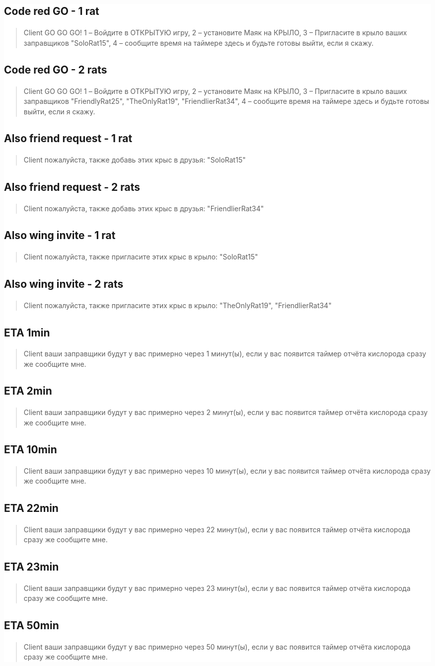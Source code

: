 ## Code red GO - 1 rat
> Client GO GO GO! 1 – Войдите в ОТКРЫТУЮ игру, 2 – установите Маяк на КРЫЛО, 3 – Пригласите в крыло ваших заправщиков "SoloRat15", 4 – сообщите время на таймере здесь и будьте готовы выйти, если я скажу.

## Code red GO - 2 rats
> Client GO GO GO! 1 – Войдите в ОТКРЫТУЮ игру, 2 – установите Маяк на КРЫЛО, 3 – Пригласите в крыло ваших заправщиков "FriendlyRat25", "TheOnlyRat19", "FriendlierRat34", 4 – сообщите время на таймере здесь и будьте готовы выйти, если я скажу.

## Also friend request - 1 rat
> Client пожалуйста, также добавь этих крыс в друзья: "SoloRat15"

## Also friend request - 2 rats
> Client пожалуйста, также добавь этих крыс в друзья: "FriendlierRat34"

## Also wing invite - 1 rat
> Client пожалуйста, также пригласите этих крыс в крыло: "SoloRat15"

## Also wing invite - 2 rats
> Client пожалуйста, также пригласите этих крыс в крыло: "TheOnlyRat19", "FriendlierRat34"

## ETA 1min
> Client ваши заправщики будут у вас примерно через 1 минут(ы), если у вас появится таймер отчёта кислорода сразу же сообщите мне.

## ETA 2min
> Client ваши заправщики будут у вас примерно через 2 минут(ы), если у вас появится таймер отчёта кислорода сразу же сообщите мне.

## ETA 10min
> Client ваши заправщики будут у вас примерно через 10 минут(ы), если у вас появится таймер отчёта кислорода сразу же сообщите мне.

## ETA 22min
> Client ваши заправщики будут у вас примерно через 22 минут(ы), если у вас появится таймер отчёта кислорода сразу же сообщите мне.

## ETA 23min
> Client ваши заправщики будут у вас примерно через 23 минут(ы), если у вас появится таймер отчёта кислорода сразу же сообщите мне.

## ETA 50min
> Client ваши заправщики будут у вас примерно через 50 минут(ы), если у вас появится таймер отчёта кислорода сразу же сообщите мне.